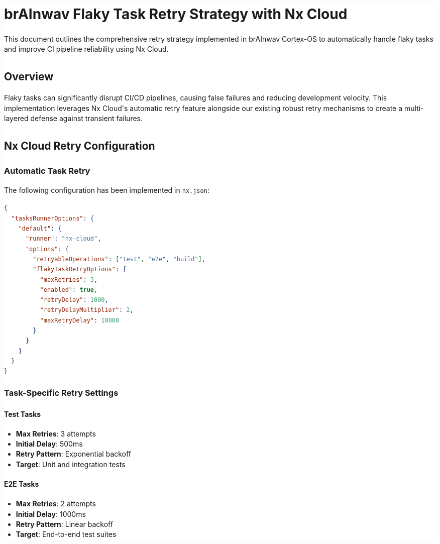 # brAInwav Flaky Task Retry Strategy with Nx Cloud

This document outlines the comprehensive retry strategy implemented in brAInwav Cortex-OS to automatically handle flaky tasks and improve CI pipeline reliability using Nx Cloud.

## Overview

Flaky tasks can significantly disrupt CI/CD pipelines, causing false failures and reducing development velocity. This implementation leverages Nx Cloud's automatic retry feature alongside our existing robust retry mechanisms to create a multi-layered defense against transient failures.

## Nx Cloud Retry Configuration

### Automatic Task Retry

The following configuration has been implemented in `nx.json`:

```json
{
  "tasksRunnerOptions": {
    "default": {
      "runner": "nx-cloud",
      "options": {
        "retryableOperations": ["test", "e2e", "build"],
        "flakyTaskRetryOptions": {
          "maxRetries": 3,
          "enabled": true,
          "retryDelay": 1000,
          "retryDelayMultiplier": 2,
          "maxRetryDelay": 10000
        }
      }
    }
  }
}
```

### Task-Specific Retry Settings

#### Test Tasks
- **Max Retries**: 3 attempts
- **Initial Delay**: 500ms
- **Retry Pattern**: Exponential backoff
- **Target**: Unit and integration tests

#### E2E Tasks
- **Max Retries**: 2 attempts
- **Initial Delay**: 1000ms
- **Retry Pattern**: Linear backoff
- **Target**: End-to-end test suites
